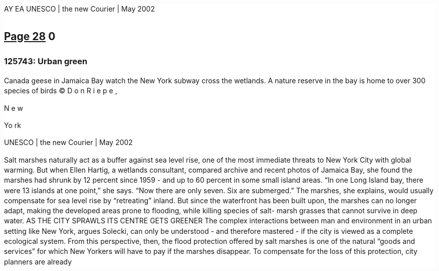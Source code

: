 AY EA 
UNESCO | the new Courier | May 2002

## [Page 28](https://demo.humlab.umu.se/courier/125736eng.pdf#page=28) 0

### 125743: Urban green

Canada geese 
in Jamaica Bay 
watch the New York 
subway cross 
the wetlands. 
A nature reserve 
in the bay is home 
to over 300 species 
of birds 
© 
D
o
n
R
i
e
p
e
,
 
N
e
w
 
Yo
rk
 
UNESCO | the new Courier | May 2002 
  
Salt marshes naturally act as a buffer against 
sea level rise, one of the most immediate threats 
to New York City with global warming. But when 
Ellen Hartig, a wetlands consultant, compared 
archive and recent photos of Jamaica Bay, she 
found the marshes had shrunk by 12 percent 
since 1959 - and up to 60 percent in some small 
island areas. “In one Long Island bay, there were 
13 islands at one point,” she says. “Now there 
are only seven. Six are submerged.” The marshes, 
she explains, would usually compensate for sea 
level rise by “retreating” inland. But since the 
waterfront has been built upon, the marshes can 
no longer adapt, making the developed areas 
prone to flooding, while killing species of salt- 
marsh grasses that cannot survive in deep water. 
AS THE CITY SPRAWLS 
ITS CENTRE GETS GREENER 
The complex interactions between man and 
environment in an urban setting like New York, 
argues Solecki, can only be understood - and 
therefore mastered - if the city is viewed as 
a complete ecological system. From this 
perspective, then, the flood protection offered by 
salt marshes is one of the natural “goods and 
services” for which New Yorkers will have to pay 
if the marshes disappear. To compensate for the 
loss of this protection, city planners are already 
